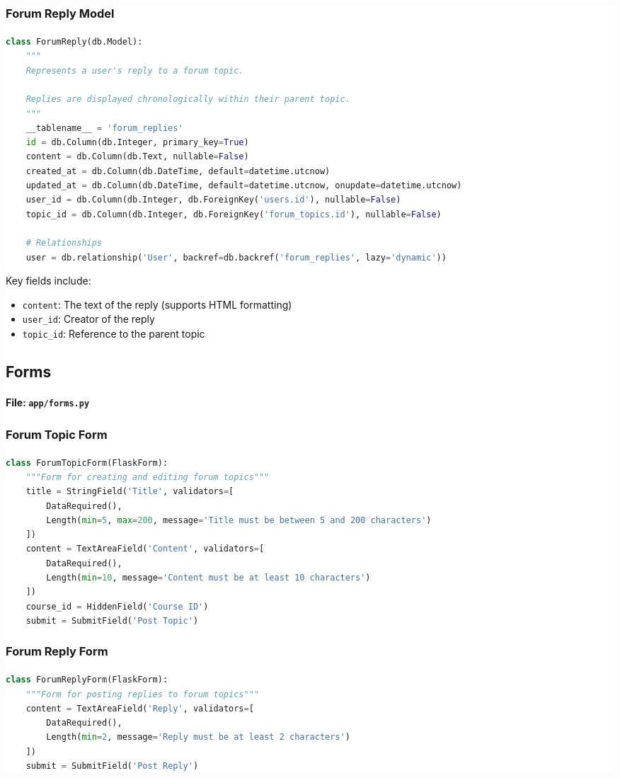 ### Forum Reply Model

```python
class ForumReply(db.Model):
    """
    Represents a user's reply to a forum topic.
    
    Replies are displayed chronologically within their parent topic.
    """
    __tablename__ = 'forum_replies'
    id = db.Column(db.Integer, primary_key=True)
    content = db.Column(db.Text, nullable=False)
    created_at = db.Column(db.DateTime, default=datetime.utcnow)
    updated_at = db.Column(db.DateTime, default=datetime.utcnow, onupdate=datetime.utcnow)
    user_id = db.Column(db.Integer, db.ForeignKey('users.id'), nullable=False)
    topic_id = db.Column(db.Integer, db.ForeignKey('forum_topics.id'), nullable=False)
    
    # Relationships
    user = db.relationship('User', backref=db.backref('forum_replies', lazy='dynamic'))
```

Key fields include:
- `content`: The text of the reply (supports HTML formatting)
- `user_id`: Creator of the reply
- `topic_id`: Reference to the parent topic

## Forms

**File: `app/forms.py`**

### Forum Topic Form

```python
class ForumTopicForm(FlaskForm):
    """Form for creating and editing forum topics"""
    title = StringField('Title', validators=[
        DataRequired(),
        Length(min=5, max=200, message='Title must be between 5 and 200 characters')
    ])
    content = TextAreaField('Content', validators=[
        DataRequired(),
        Length(min=10, message='Content must be at least 10 characters')
    ])
    course_id = HiddenField('Course ID')
    submit = SubmitField('Post Topic')
```

### Forum Reply Form

```python
class ForumReplyForm(FlaskForm):
    """Form for posting replies to forum topics"""
    content = TextAreaField('Reply', validators=[
        DataRequired(),
        Length(min=2, message='Reply must be at least 2 characters')
    ])
    submit = SubmitField('Post Reply')
```
